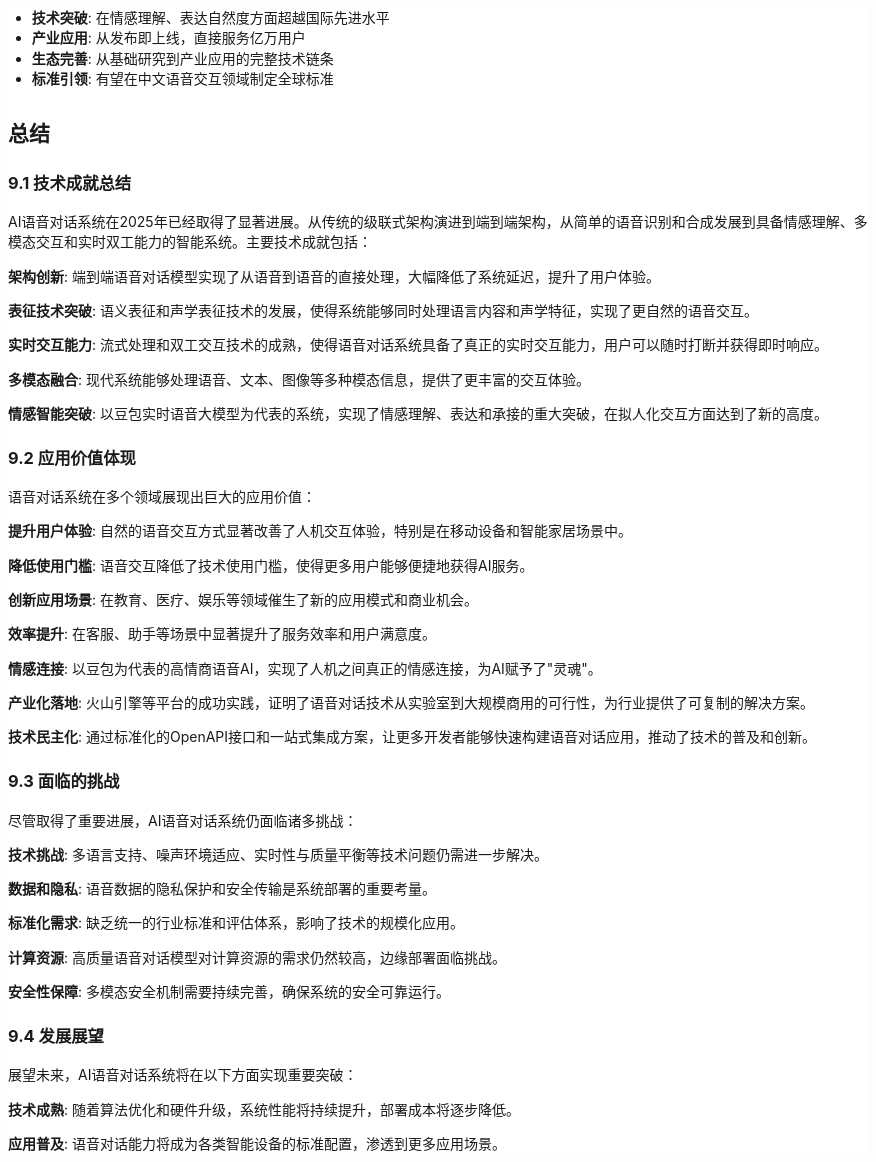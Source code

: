 - **技术突破**: 在情感理解、表达自然度方面超越国际先进水平
- **产业应用**: 从发布即上线，直接服务亿万用户
- **生态完善**: 从基础研究到产业应用的完整技术链条
- **标准引领**: 有望在中文语音交互领域制定全球标准

## 总结

### 9.1 技术成就总结

AI语音对话系统在2025年已经取得了显著进展。从传统的级联式架构演进到端到端架构，从简单的语音识别和合成发展到具备情感理解、多模态交互和实时双工能力的智能系统。主要技术成就包括：

**架构创新**: 端到端语音对话模型实现了从语音到语音的直接处理，大幅降低了系统延迟，提升了用户体验。

**表征技术突破**: 语义表征和声学表征技术的发展，使得系统能够同时处理语言内容和声学特征，实现了更自然的语音交互。

**实时交互能力**: 流式处理和双工交互技术的成熟，使得语音对话系统具备了真正的实时交互能力，用户可以随时打断并获得即时响应。

**多模态融合**: 现代系统能够处理语音、文本、图像等多种模态信息，提供了更丰富的交互体验。

**情感智能突破**: 以豆包实时语音大模型为代表的系统，实现了情感理解、表达和承接的重大突破，在拟人化交互方面达到了新的高度。

### 9.2 应用价值体现

语音对话系统在多个领域展现出巨大的应用价值：

**提升用户体验**: 自然的语音交互方式显著改善了人机交互体验，特别是在移动设备和智能家居场景中。

**降低使用门槛**: 语音交互降低了技术使用门槛，使得更多用户能够便捷地获得AI服务。

**创新应用场景**: 在教育、医疗、娱乐等领域催生了新的应用模式和商业机会。

**效率提升**: 在客服、助手等场景中显著提升了服务效率和用户满意度。

**情感连接**: 以豆包为代表的高情商语音AI，实现了人机之间真正的情感连接，为AI赋予了"灵魂"。

**产业化落地**: 火山引擎等平台的成功实践，证明了语音对话技术从实验室到大规模商用的可行性，为行业提供了可复制的解决方案。

**技术民主化**: 通过标准化的OpenAPI接口和一站式集成方案，让更多开发者能够快速构建语音对话应用，推动了技术的普及和创新。

### 9.3 面临的挑战

尽管取得了重要进展，AI语音对话系统仍面临诸多挑战：

**技术挑战**: 多语言支持、噪声环境适应、实时性与质量平衡等技术问题仍需进一步解决。

**数据和隐私**: 语音数据的隐私保护和安全传输是系统部署的重要考量。

**标准化需求**: 缺乏统一的行业标准和评估体系，影响了技术的规模化应用。

**计算资源**: 高质量语音对话模型对计算资源的需求仍然较高，边缘部署面临挑战。

**安全性保障**: 多模态安全机制需要持续完善，确保系统的安全可靠运行。

### 9.4 发展展望

展望未来，AI语音对话系统将在以下方面实现重要突破：

**技术成熟**: 随着算法优化和硬件升级，系统性能将持续提升，部署成本将逐步降低。

**应用普及**: 语音对话能力将成为各类智能设备的标准配置，渗透到更多应用场景。
